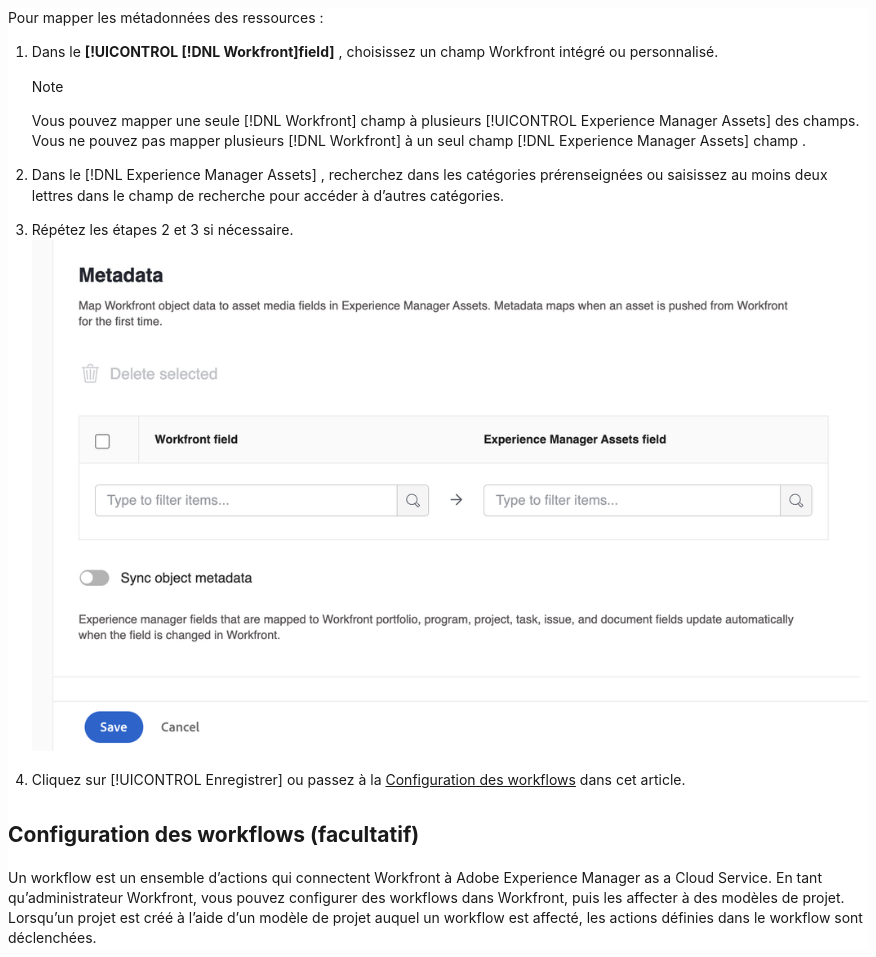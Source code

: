 Pour mapper les métadonnées des ressources :


1. Dans le **[!UICONTROL [!DNL Workfront]field]** , choisissez un champ Workfront intégré ou personnalisé.

   >[!NOTE]
   >
   >Vous pouvez mapper une seule [!DNL Workfront] champ à plusieurs [!UICONTROL Experience Manager Assets] des champs. Vous ne pouvez pas mapper plusieurs [!DNL Workfront] à un seul champ [!DNL Experience Manager Assets] champ .
   >

1. Dans le [!DNL Experience Manager Assets] , recherchez dans les catégories prérenseignées ou saisissez au moins deux lettres dans le champ de recherche pour accéder à d’autres catégories.
1. Répétez les étapes 2 et 3 si nécessaire.
   ![Champs de métadonnées](assets/metadata-no-asset-toggle.png)
1. Cliquez sur [!UICONTROL Enregistrer] ou passez à la [Configuration des workflows](#set-up-workflows-optional) dans cet article.



## Configuration des workflows (facultatif)

Un workflow est un ensemble d’actions qui connectent Workfront à Adobe Experience Manager as a Cloud Service. En tant qu’administrateur Workfront, vous pouvez configurer des workflows dans Workfront, puis les affecter à des modèles de projet. Lorsqu’un projet est créé à l’aide d’un modèle de projet auquel un workflow est affecté, les actions définies dans le workflow sont déclenchées.
